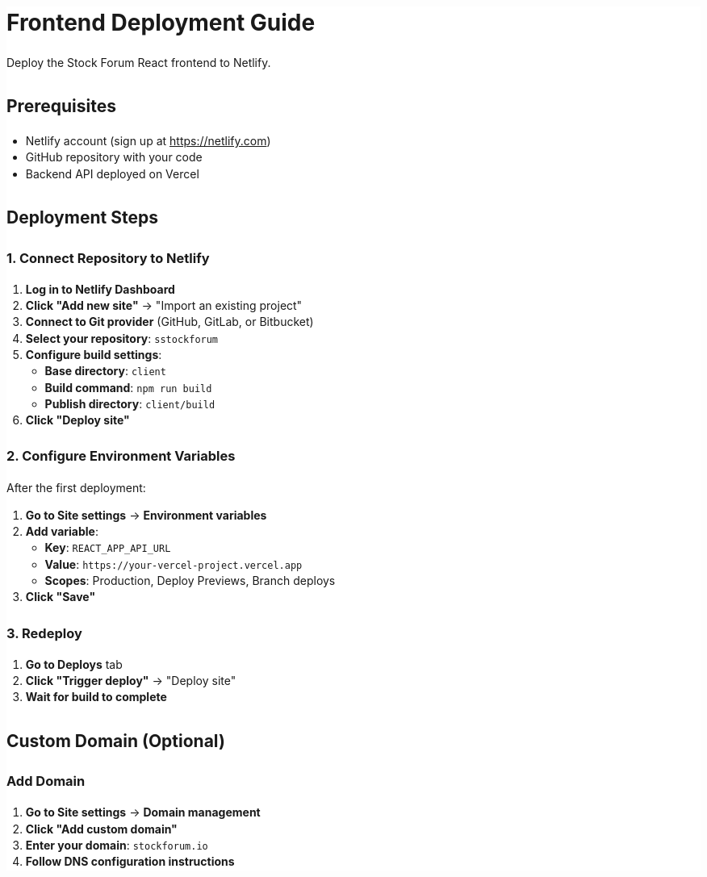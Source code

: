# Frontend Deployment Guide

Deploy the Stock Forum React frontend to Netlify.

## Prerequisites

- Netlify account (sign up at https://netlify.com)
- GitHub repository with your code
- Backend API deployed on Vercel

## Deployment Steps

### 1. Connect Repository to Netlify

1. **Log in to Netlify Dashboard**
2. **Click "Add new site"** → "Import an existing project"
3. **Connect to Git provider** (GitHub, GitLab, or Bitbucket)
4. **Select your repository**: `sstockforum`
5. **Configure build settings**:
   - **Base directory**: `client`
   - **Build command**: `npm run build`
   - **Publish directory**: `client/build`
6. **Click "Deploy site"**

### 2. Configure Environment Variables

After the first deployment:

1. **Go to Site settings** → **Environment variables**
2. **Add variable**:
   - **Key**: `REACT_APP_API_URL`
   - **Value**: `https://your-vercel-project.vercel.app`
   - **Scopes**: Production, Deploy Previews, Branch deploys
3. **Click "Save"**

### 3. Redeploy

1. **Go to Deploys** tab
2. **Click "Trigger deploy"** → "Deploy site"
3. **Wait for build to complete**

## Custom Domain (Optional)

### Add Domain

1. **Go to Site settings** → **Domain management**
2. **Click "Add custom domain"**
3. **Enter your domain**: `stockforum.io`
4. **Follow DNS configuration instructions**
